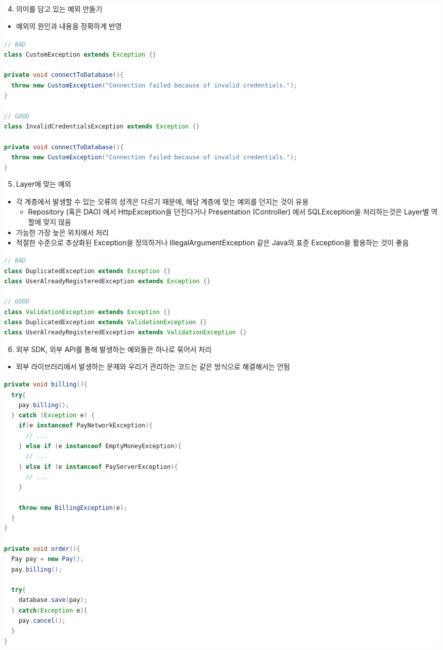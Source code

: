 4. 의미를 담고 있는 예외 만들기
  * 예외의 원인과 내용을 정확하게 반영

```java
// BAD
class CustomException extends Exception {}

private void connectToDatabase(){
  throw new CustomException("Connection failed because of invalid credentials.");
}

// GOOD
class InvalidCredentialsException extends Exception {}

private void connectToDatabase(){
  throw new CustomException("Connection failed because of invalid credentials.");
}
```

5. Layer에 맞는 예외
  * 각 계층에서 발생할 수 있는 오류의 성격은 다르기 때문에, 해당 계층에 맞는 예외를 던지는 것이 유용
    * Repository (혹은 DAO) 에서 HttpException을 던진다거나 Presentation (Controller) 에서 SQLException을 처리하는것은 Layer별 역할에 맞지 않음
  * 가능한 가장 늦은 위치에서 처리
  * 적절한 수준으로 추상화된 Exception을 정의하거나 IllegalArgumentException 같은 Java의 표준 Exception을 활용하는 것이 좋음

```java
// BAD
class DuplicatedException extends Exception {}
class UserAlreadyRegisteredException extends Exception {}

// GOOD
class ValidationException extends Exception {}
class DuplicatedException extends ValidationException {}
class UserAlreadyRegisteredException extends ValidationException {}
```

6. 외부 SDK, 외부 API를 통해 발생하는 예외들은 하나로 묶어서 처리
  * 외부 라이브러리에서 발생하는 문제와 우리가 관리하는 코드는 같은 방식으로 해결해서는 안됨

```java
private void billing(){
  try{
    pay.billing();
  } catch (Exception e) {
    if(e instanceof PayNetworkException){
      // ...
    } else if (e instanceof EmptyMoneyException){
      // ...
    } else if (e instanceof PayServerException){
      // ...
    }

    throw new BillingException(e);
  }
}

private void order(){
  Pay pay = new Pay();
  pay.billing();

  try{
    database.save(pay);
  } catch(Exception e){
    pay.cancel();
  }
}
```